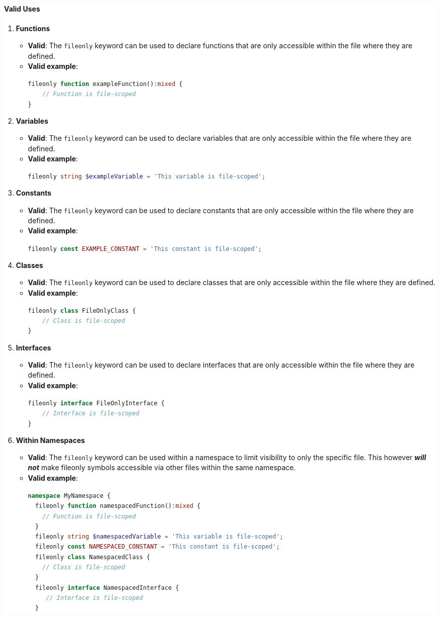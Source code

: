 #### Valid Uses

1. **Functions**
    - **Valid**: The `fileonly` keyword can be used to declare functions that are only accessible within the file where they are defined.
    - **Valid example**:
      ```php
      fileonly function exampleFunction():mixed {
          // Function is file-scoped
      }
      ```

2. **Variables**
    - **Valid**: The `fileonly` keyword can be used to declare variables that are only accessible within the file where they are defined.
    - **Valid example**:
      ```php
      fileonly string $exampleVariable = 'This variable is file-scoped';
      ```

3. **Constants**
    - **Valid**: The `fileonly` keyword can be used to declare constants that are only accessible within the file where they are defined.
    - **Valid example**:
      ```php
      fileonly const EXAMPLE_CONSTANT = 'This constant is file-scoped';
      ```

4. **Classes**
    - **Valid**: The `fileonly` keyword can be used to declare classes that are only accessible within the file where they are defined.
    - **Valid example**:
      ```php
      fileonly class FileOnlyClass {
          // Class is file-scoped
      }
      ```

5. **Interfaces**
    - **Valid**: The `fileonly` keyword can be used to declare interfaces that are only accessible within the file where they are defined.
    - **Valid example**:
      ```php
      fileonly interface FileOnlyInterface {
          // Interface is file-scoped
      }
      ```
3. **Within Namespaces**
    - **Valid**: The `fileonly` keyword can be used within a namespace to limit visibility to only the specific file. This however **_will not_** make fileonly symbols accessible via other files within the same namespace.
    - **Valid example**:
      ```php
      namespace MyNamespace {
        fileonly function namespacedFunction():mixed {
          // Function is file-scoped
        }
        fileonly string $namespacedVariable = 'This variable is file-scoped';
        fileonly const NAMESPACED_CONSTANT = 'This constant is file-scoped';
        fileonly class NamespacedClass {
          // Class is file-scoped
        }
        fileonly interface NamespacedInterface {
           // Interface is file-scoped
        }